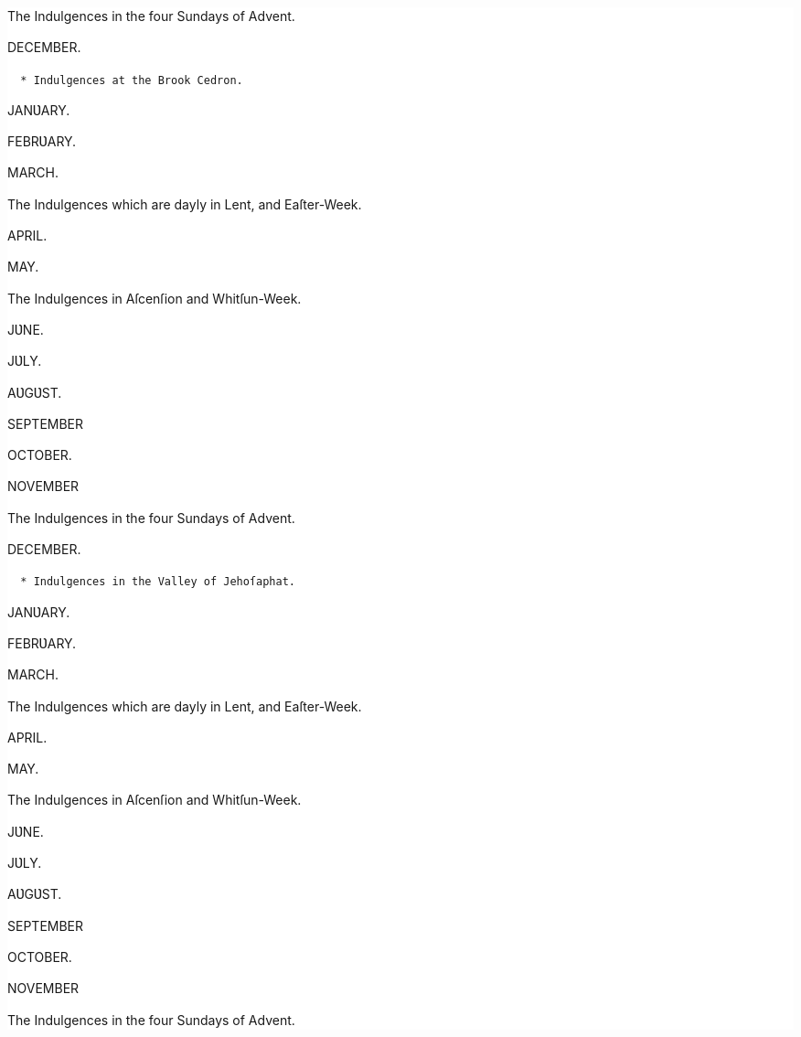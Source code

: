 The Indulgences in the four Sundays of Advent.

DECEMBER.

      * Indulgences at the Brook Cedron.

JANƲARY.

FEBRƲARY.

MARCH.

The Indulgences which are dayly in Lent, and Eaſter-Week.

APRIL.

MAY.

The Indulgences in Aſcenſion and Whitſun-Week.

JƲNE.

JƲLY.

AƲGƲST.

SEPTEMBER

OCTOBER.

NOVEMBER

The Indulgences in the four Sundays of Advent.

DECEMBER.

      * Indulgences in the Valley of Jehoſaphat.

JANƲARY.

FEBRƲARY.

MARCH.

The Indulgences which are dayly in Lent, and Eaſter-Week.

APRIL.

MAY.

The Indulgences in Aſcenſion and Whitſun-Week.

JƲNE.

JƲLY.

AƲGƲST.

SEPTEMBER

OCTOBER.

NOVEMBER

The Indulgences in the four Sundays of Advent.

